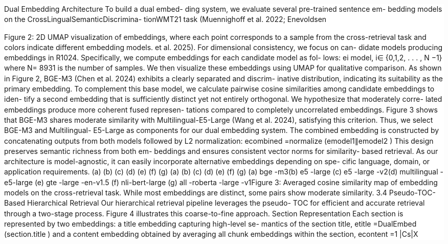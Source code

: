 Dual Embedding Architecture To build a dual embed-
ding system, we evaluate several pre-trained sentence em-
bedding models on the CrossLingualSemanticDiscrimina-
tionWMT21 task (Muennighoff et al. 2022; Enevoldsen

Figure 2: 2D UMAP visualization of embeddings, where
each point corresponds to a sample from the cross-retrieval
task and colors indicate different embedding models.
et al. 2025). For dimensional consistency, we focus on can-
didate models producing embeddings in R1024. Specifically,
we compute embeddings for each candidate model as fol-
lows:
ei
model, i∈ {0,1,2, . . . , N −1}
where N= 8931 is the number of samples.
We then visualize these embeddings using UMAP for
qualitative comparison. As shown in Figure 2, BGE-M3
(Chen et al. 2024) exhibits a clearly separated and discrim-
inative distribution, indicating its suitability as the primary
embedding.
To complement this base model, we calculate pairwise
cosine similarities among candidate embeddings to iden-
tify a second embedding that is sufficiently distinct yet not
entirely orthogonal. We hypothesize that moderately corre-
lated embeddings produce more coherent fused represen-
tations compared to completely uncorrelated embeddings.
Figure 3 shows that BGE-M3 shares moderate similarity
with Multilingual-E5-Large (Wang et al. 2024), satisfying
this criterion. Thus, we select BGE-M3 and Multilingual-
E5-Large as components for our dual embedding system.
The combined embedding is constructed by concatenating
outputs from both models followed by L2 normalization:
ecombined =normalize (emodel1∥emodel2 )
This design preserves semantic richness from both em-
beddings and ensures consistent vector norms for similarity-
based retrieval. As our architecture is model-agnostic, it can
easily incorporate alternative embeddings depending on spe-
cific language, domain, or application requirements.
(a)
(b)
(c)
(d)
(e)
(f)
(g)
(a) (b) (c) (d) (e) (f) (g)
(a) bge -m3(b) e5 -large (c) e5 -large -v2(d) multilingual -e5-large
(e) gte -large -en-v1.5 (f) nli-bert-large (g) all -roberta -large -v1Figure 3: Averaged cosine similarity map of embedding
models on the cross-retrieval task. While most embeddings
are distinct, some pairs show moderate similarity.
3.4 Pseudo-TOC-Based Hierarchical Retrieval
Our hierarchical retrieval pipeline leverages the pseudo-
TOC for efficient and accurate retrieval through a two-stage
process. Figure 4 illustrates this coarse-to-fine approach.
Section Representation Each section is represented by
two embeddings: a title embedding capturing high-level se-
mantics of the section title,
etitle =DualEmbed (section.title )
and a content embedding obtained by averaging all chunk
embeddings within the section,
econtent =1
|Cs|X